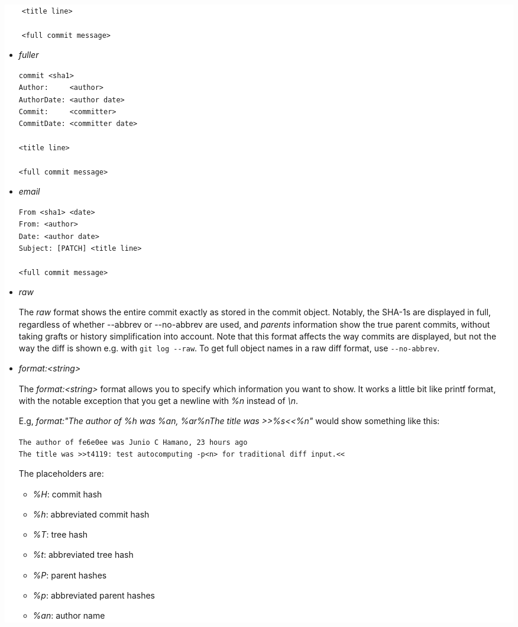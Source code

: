         <title line>

        <full commit message>

-   *fuller*

        commit <sha1>
        Author:     <author>
        AuthorDate: <author date>
        Commit:     <committer>
        CommitDate: <committer date>

        <title line>

        <full commit message>

-   *email*

        From <sha1> <date>
        From: <author>
        Date: <author date>
        Subject: [PATCH] <title line>

        <full commit message>

-   *raw*

    The *raw* format shows the entire commit exactly as stored in the commit object. Notably, the SHA-1s are displayed in full, regardless of whether --abbrev or --no-abbrev are used, and *parents* information show the true parent commits, without taking grafts or history simplification into account. Note that this format affects the way commits are displayed, but not the way the diff is shown e.g. with `git log --raw`. To get full object names in a raw diff format, use `--no-abbrev`.

-   *format:&lt;string&gt;*

    The *format:&lt;string&gt;* format allows you to specify which information you want to show. It works a little bit like printf format, with the notable exception that you get a newline with *%n* instead of *\\n*.

    E.g, *format:"The author of %h was %an, %ar%nThe title was &gt;&gt;%s&lt;&lt;%n"* would show something like this:

        The author of fe6e0ee was Junio C Hamano, 23 hours ago
        The title was >>t4119: test autocomputing -p<n> for traditional diff input.<<

    The placeholders are:

    -   *%H*: commit hash

    -   *%h*: abbreviated commit hash

    -   *%T*: tree hash

    -   *%t*: abbreviated tree hash

    -   *%P*: parent hashes

    -   *%p*: abbreviated parent hashes

    -   *%an*: author name
